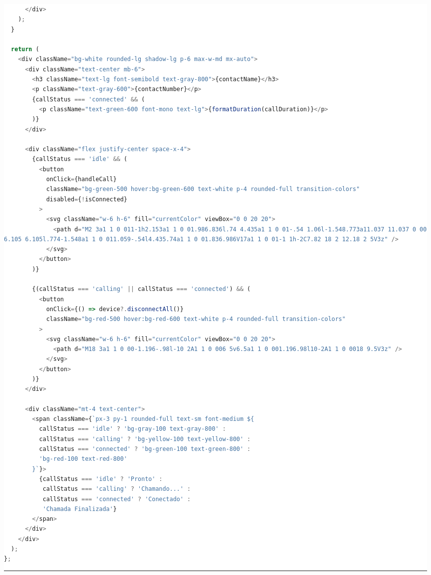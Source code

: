 ```typescript
      </div>
    );
  }
  
  return (
    <div className="bg-white rounded-lg shadow-lg p-6 max-w-md mx-auto">
      <div className="text-center mb-6">
        <h3 className="text-lg font-semibold text-gray-800">{contactName}</h3>
        <p className="text-gray-600">{contactNumber}</p>
        {callStatus === 'connected' && (
          <p className="text-green-600 font-mono text-lg">{formatDuration(callDuration)}</p>
        )}
      </div>
      
      <div className="flex justify-center space-x-4">
        {callStatus === 'idle' && (
          <button
            onClick={handleCall}
            className="bg-green-500 hover:bg-green-600 text-white p-4 rounded-full transition-colors"
            disabled={!isConnected}
          >
            <svg className="w-6 h-6" fill="currentColor" viewBox="0 0 20 20">
              <path d="M2 3a1 1 0 011-1h2.153a1 1 0 01.986.836l.74 4.435a1 1 0 01-.54 1.06l-1.548.773a11.037 11.037 0 006.105 6.105l.774-1.548a1 1 0 011.059-.54l4.435.74a1 1 0 01.836.986V17a1 1 0 01-1 1h-2C7.82 18 2 12.18 2 5V3z" />
            </svg>
          </button>
        )}
        
        {(callStatus === 'calling' || callStatus === 'connected') && (
          <button
            onClick={() => device?.disconnectAll()}
            className="bg-red-500 hover:bg-red-600 text-white p-4 rounded-full transition-colors"
          >
            <svg className="w-6 h-6" fill="currentColor" viewBox="0 0 20 20">
              <path d="M18 3a1 1 0 00-1.196-.98l-10 2A1 1 0 006 5v6.5a1 1 0 001.196.98l10-2A1 1 0 0018 9.5V3z" />
            </svg>
          </button>
        )}
      </div>
      
      <div className="mt-4 text-center">
        <span className={`px-3 py-1 rounded-full text-sm font-medium ${
          callStatus === 'idle' ? 'bg-gray-100 text-gray-800' :
          callStatus === 'calling' ? 'bg-yellow-100 text-yellow-800' :
          callStatus === 'connected' ? 'bg-green-100 text-green-800' :
          'bg-red-100 text-red-800'
        }`}>
          {callStatus === 'idle' ? 'Pronto' :
           callStatus === 'calling' ? 'Chamando...' :
           callStatus === 'connected' ? 'Conectado' :
           'Chamada Finalizada'}
        </span>
      </div>
    </div>
  );
};
```

---